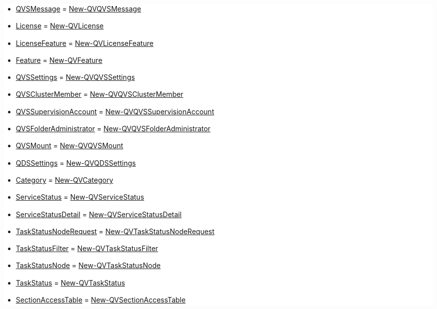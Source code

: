 - [QVSMessage](https://help.qlik.com/en-US/qlikview-developer/csh2/QMSAPIref/Content/PIX.QMSAPI.DataObjects.QVSMessage.htm) = [New-QVQVSMessage](./PWSH/Generated/New/QVSMessage.cs)

- [License](https://help.qlik.com/en-US/qlikview-developer/csh2/QMSAPIref/Content/PIX.QMSAPI.DataObjects.License.htm) = [New-QVLicense](./PWSH/Generated/New/License.cs)

- [LicenseFeature](https://help.qlik.com/en-US/qlikview-developer/csh2/QMSAPIref/Content/PIX.QMSAPI.DataObjects.LicenseFeature.htm) = [New-QVLicenseFeature](./PWSH/Generated/New/LicenseFeature.cs)

- [Feature](https://help.qlik.com/en-US/qlikview-developer/csh2/QMSAPIref/Content/PIX.QMSAPI.DataObjects.Feature.htm) = [New-QVFeature](./PWSH/Generated/New/Feature.cs)

- [QVSSettings](https://help.qlik.com/en-US/qlikview-developer/csh2/QMSAPIref/Content/PIX.QMSAPI.DataObjects.QVSSettings.htm) = [New-QVQVSSettings](./PWSH/Generated/New/QVSSettings.cs)

- [QVSClusterMember](https://help.qlik.com/en-US/qlikview-developer/csh2/QMSAPIref/Content/PIX.QMSAPI.DataObjects.QVSClusterMember.htm) = [New-QVQVSClusterMember](./PWSH/Generated/New/QVSClusterMember.cs)

- [QVSSupervisionAccount](https://help.qlik.com/en-US/qlikview-developer/csh2/QMSAPIref/Content/PIX.QMSAPI.DataObjects.QVSSupervisionAccount.htm) = [New-QVQVSSupervisionAccount](./PWSH/Generated/New/QVSSupervisionAccount.cs)

- [QVSFolderAdministrator](https://help.qlik.com/en-US/qlikview-developer/csh2/QMSAPIref/Content/PIX.QMSAPI.DataObjects.QVSFolderAdministrator.htm) = [New-QVQVSFolderAdministrator](./PWSH/Generated/New/QVSFolderAdministrator.cs)

- [QVSMount](https://help.qlik.com/en-US/qlikview-developer/csh2/QMSAPIref/Content/PIX.QMSAPI.DataObjects.QVSMount.htm) = [New-QVQVSMount](./PWSH/Generated/New/QVSMount.cs)

- [QDSSettings](https://help.qlik.com/en-US/qlikview-developer/csh2/QMSAPIref/Content/PIX.QMSAPI.DataObjects.QDSSettings.htm) = [New-QVQDSSettings](./PWSH/Generated/New/QDSSettings.cs)

- [Category](https://help.qlik.com/en-US/qlikview-developer/csh2/QMSAPIref/Content/PIX.QMSAPI.DataObjects.Category.htm) = [New-QVCategory](./PWSH/Generated/New/Category.cs)

- [ServiceStatus](https://help.qlik.com/en-US/qlikview-developer/csh2/QMSAPIref/Content/PIX.QMSAPI.DataObjects.ServiceStatus.htm) = [New-QVServiceStatus](./PWSH/Generated/New/ServiceStatus.cs)

- [ServiceStatusDetail](https://help.qlik.com/en-US/qlikview-developer/csh2/QMSAPIref/Content/PIX.QMSAPI.DataObjects.ServiceStatusDetail.htm) = [New-QVServiceStatusDetail](./PWSH/Generated/New/ServiceStatusDetail.cs)

- [TaskStatusNodeRequest](https://help.qlik.com/en-US/qlikview-developer/csh2/QMSAPIref/Content/PIX.QMSAPI.DataObjects.TaskStatusNodeRequest.htm) = [New-QVTaskStatusNodeRequest](./PWSH/Generated/New/TaskStatusNodeRequest.cs)

- [TaskStatusFilter](https://help.qlik.com/en-US/qlikview-developer/csh2/QMSAPIref/Content/PIX.QMSAPI.DataObjects.TaskStatusFilter.htm) = [New-QVTaskStatusFilter](./PWSH/Generated/New/TaskStatusFilter.cs)

- [TaskStatusNode](https://help.qlik.com/en-US/qlikview-developer/csh2/QMSAPIref/Content/PIX.QMSAPI.DataObjects.TaskStatusNode.htm) = [New-QVTaskStatusNode](./PWSH/Generated/New/TaskStatusNode.cs)

- [TaskStatus](https://help.qlik.com/en-US/qlikview-developer/csh2/QMSAPIref/Content/PIX.QMSAPI.DataObjects.TaskStatus.htm) = [New-QVTaskStatus](./PWSH/Generated/New/TaskStatus.cs)

- [SectionAccessTable](https://help.qlik.com/en-US/qlikview-developer/csh2/QMSAPIref/Content/PIX.QMSAPI.DataObjects.SectionAccessTable.htm) = [New-QVSectionAccessTable](./PWSH/Generated/New/SectionAccessTable.cs)
